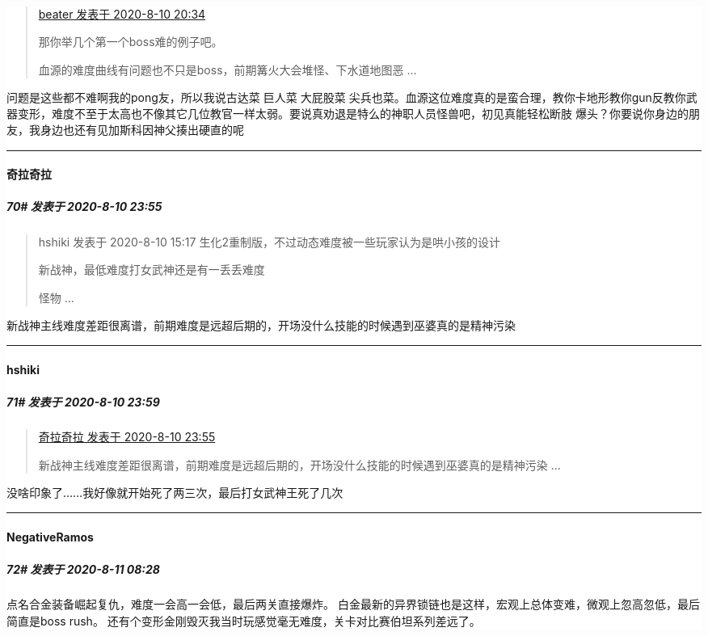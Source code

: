 

<blockquote><a href="httphttps://bbs.saraba1st.com/2b/forum.php?mod=redirect&amp;goto=findpost&amp;pid=48385611&amp;ptid=1954040" target="_blank">beater 发表于 2020-8-10 20:34</a>

那你举几个第一个boss难的例子吧。

血源的难度曲线有问题也不只是boss，前期篝火大会堆怪、下水道地图恶 ...</blockquote>
问题是这些都不难啊我的pong友，所以我说古达菜 巨人菜 大屁股菜 尖兵也菜。血源这位难度真的是蛮合理，教你卡地形教你gun反教你武器变形，难度不至于太高也不像其它几位教官一样太弱。要说真劝退是特么的神职人员怪兽吧，初见真能轻松断肢 爆头？你要说你身边的朋友，我身边也还有见加斯科因神父揍出硬直的呢







-----

####  奇拉奇拉  
##### 70#       发表于 2020-8-10 23:55



<blockquote>hshiki 发表于 2020-8-10 15:17
生化2重制版，不过动态难度被一些玩家认为是哄小孩的设计

新战神，最低难度打女武神还是有一丢丢难度

怪物 ...</blockquote>
新战神主线难度差距很离谱，前期难度是远超后期的，开场没什么技能的时候遇到巫婆真的是精神污染







-----

####  hshiki  
##### 71#       发表于 2020-8-10 23:59



<blockquote><a href="httphttps://bbs.saraba1st.com/2b/forum.php?mod=redirect&amp;goto=findpost&amp;pid=48388000&amp;ptid=1954040" target="_blank">奇拉奇拉 发表于 2020-8-10 23:55</a>

新战神主线难度差距很离谱，前期难度是远超后期的，开场没什么技能的时候遇到巫婆真的是精神污染 ...</blockquote>
没啥印象了……我好像就开始死了两三次，最后打女武神王死了几次







-----

####  NegativeRamos  
##### 72#       发表于 2020-8-11 08:28




点名合金装备崛起复仇，难度一会高一会低，最后两关直接爆炸。
白金最新的异界锁链也是这样，宏观上总体变难，微观上忽高忽低，最后简直是boss rush。
还有个变形金刚毁灭我当时玩感觉毫无难度，关卡对比赛伯坦系列差远了。
